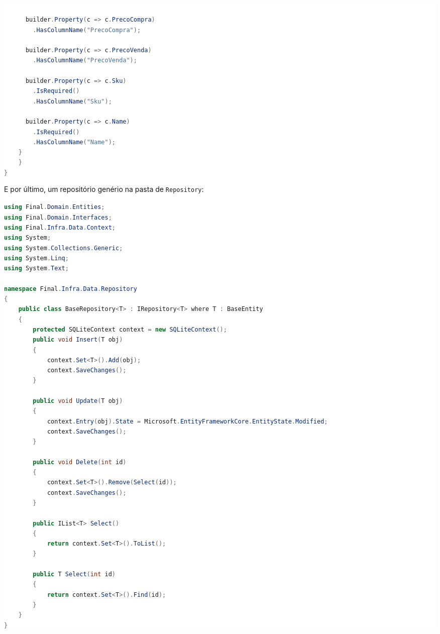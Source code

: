 ```c#

      builder.Property(c => c.PrecoCompra)
        .HasColumnName("PrecoCompra");

      builder.Property(c => c.PrecoVenda)
        .HasColumnName("PrecoVenda");

      builder.Property(c => c.Sku)
        .IsRequired()
        .HasColumnName("Sku");

      builder.Property(c => c.Name)
        .IsRequired()
        .HasColumnName("Name");
    }
	}
}
```

E por último, um repositório genério na pasta de `Repository`:

```c#
using Final.Domain.Entities;
using Final.Domain.Interfaces;
using Final.Infra.Data.Context;
using System;
using System.Collections.Generic;
using System.Linq;
using System.Text;

namespace Final.Infra.Data.Repository
{
    public class BaseRepository<T> : IRepository<T> where T : BaseEntity
    {
        protected SQLiteContext context = new SQLiteContext();
        public void Insert(T obj)
        {
            context.Set<T>().Add(obj);
            context.SaveChanges();
        }

        public void Update(T obj)
        {
            context.Entry(obj).State = Microsoft.EntityFrameworkCore.EntityState.Modified;
            context.SaveChanges();
        }

        public void Delete(int id)
        {
            context.Set<T>().Remove(Select(id));
            context.SaveChanges();
        }

        public IList<T> Select()
        {
            return context.Set<T>().ToList();
        }

        public T Select(int id)
        {
            return context.Set<T>().Find(id);
        }
    }
}
```